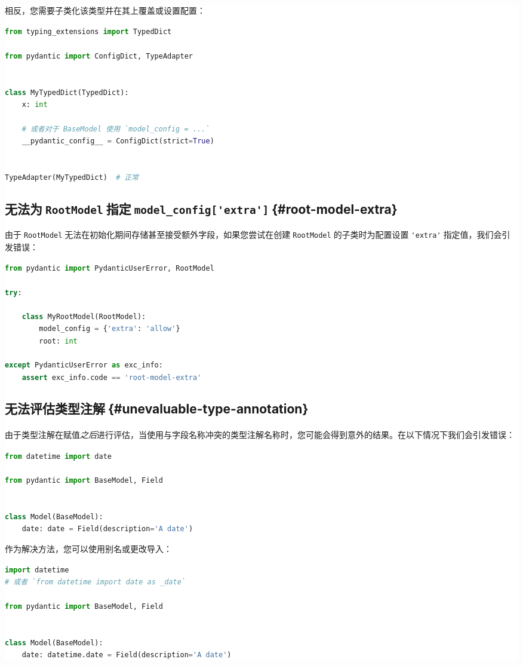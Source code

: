 相反，您需要子类化该类型并在其上覆盖或设置配置：

```python
from typing_extensions import TypedDict

from pydantic import ConfigDict, TypeAdapter


class MyTypedDict(TypedDict):
    x: int

    # 或者对于 BaseModel 使用 `model_config = ...`
    __pydantic_config__ = ConfigDict(strict=True)


TypeAdapter(MyTypedDict)  # 正常
```

## 无法为 `RootModel` 指定 `model_config['extra']` {#root-model-extra}

由于 `RootModel` 无法在初始化期间存储甚至接受额外字段，如果您尝试在创建 `RootModel` 的子类时为配置设置 `'extra'` 指定值，我们会引发错误：

```python
from pydantic import PydanticUserError, RootModel

try:

    class MyRootModel(RootModel):
        model_config = {'extra': 'allow'}
        root: int

except PydanticUserError as exc_info:
    assert exc_info.code == 'root-model-extra'
```

## 无法评估类型注解 {#unevaluable-type-annotation}

由于类型注解在赋值*之后*进行评估，当使用与字段名称冲突的类型注解名称时，您可能会得到意外的结果。在以下情况下我们会引发错误：

```python {test="skip"}
from datetime import date

from pydantic import BaseModel, Field


class Model(BaseModel):
    date: date = Field(description='A date')
```

作为解决方法，您可以使用别名或更改导入：

```python {lint="skip"}
import datetime
# 或者 `from datetime import date as _date`

from pydantic import BaseModel, Field


class Model(BaseModel):
    date: datetime.date = Field(description='A date')
```


[related specification section]: https://typing.readthedocs.io/en/latest/spec/callables.html#unpack-for-keyword-arguments
[PEP 692]: https://peps.python.org/pep-0692/